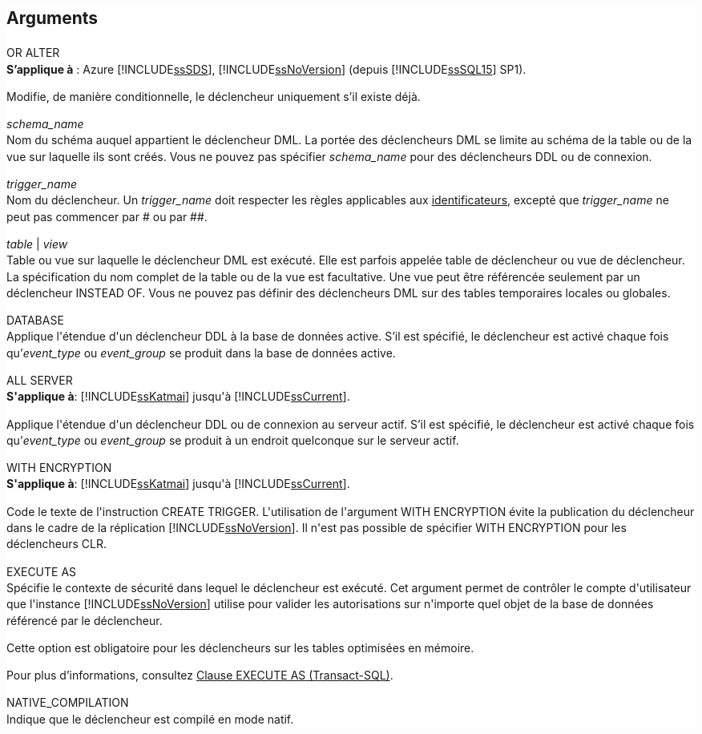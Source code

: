 ## <a name="arguments"></a>Arguments
OR ALTER  
 **S’applique à** : Azure [!INCLUDE[ssSDS](../../includes/sssds-md.md)], [!INCLUDE[ssNoVersion](../../includes/ssnoversion-md.md)] (depuis [!INCLUDE[ssSQL15](../../includes/sssql15-md.md)] SP1). 
  
 Modifie, de manière conditionnelle, le déclencheur uniquement s’il existe déjà. 
  
 *schema_name*  
 Nom du schéma auquel appartient le déclencheur DML. La portée des déclencheurs DML se limite au schéma de la table ou de la vue sur laquelle ils sont créés. Vous ne pouvez pas spécifier *schema_name* pour des déclencheurs DDL ou de connexion.  
  
 *trigger_name*  
 Nom du déclencheur. Un *trigger_name* doit respecter les règles applicables aux [identificateurs](../../relational-databases/databases/database-identifiers.md), excepté que *trigger_name* ne peut pas commencer par # ou par ##.  
  
 *table* | *view*  
 Table ou vue sur laquelle le déclencheur DML est exécuté. Elle est parfois appelée table de déclencheur ou vue de déclencheur. La spécification du nom complet de la table ou de la vue est facultative. Une vue peut être référencée seulement par un déclencheur INSTEAD OF. Vous ne pouvez pas définir des déclencheurs DML sur des tables temporaires locales ou globales.  
  
 DATABASE  
 Applique l'étendue d'un déclencheur DDL à la base de données active. S’il est spécifié, le déclencheur est activé chaque fois qu’*event_type* ou *event_group* se produit dans la base de données active.  
  
 ALL SERVER  
 **S'applique à**: [!INCLUDE[ssKatmai](../../includes/sskatmai-md.md)] jusqu'à [!INCLUDE[ssCurrent](../../includes/sscurrent-md.md)].  
  
 Applique l'étendue d'un déclencheur DDL ou de connexion au serveur actif. S’il est spécifié, le déclencheur est activé chaque fois qu’*event_type* ou *event_group* se produit à un endroit quelconque sur le serveur actif.  
  
 WITH ENCRYPTION  
 **S'applique à**: [!INCLUDE[ssKatmai](../../includes/sskatmai-md.md)] jusqu'à [!INCLUDE[ssCurrent](../../includes/sscurrent-md.md)].  
  
 Code le texte de l'instruction CREATE TRIGGER. L'utilisation de l'argument WITH ENCRYPTION évite la publication du déclencheur dans le cadre de la réplication [!INCLUDE[ssNoVersion](../../includes/ssnoversion-md.md)]. Il n'est pas possible de spécifier WITH ENCRYPTION pour les déclencheurs CLR.  
  
 EXECUTE AS  
 Spécifie le contexte de sécurité dans lequel le déclencheur est exécuté. Cet argument permet de contrôler le compte d'utilisateur que l'instance [!INCLUDE[ssNoVersion](../../includes/ssnoversion-md.md)] utilise pour valider les autorisations sur n'importe quel objet de la base de données référencé par le déclencheur.  
  
 Cette option est obligatoire pour les déclencheurs sur les tables optimisées en mémoire.  
  
 Pour plus d’informations, consultez [Clause EXECUTE AS &#40;Transact-SQL&#41;](../../t-sql/statements/execute-as-clause-transact-sql.md).  
  
 NATIVE_COMPILATION  
 Indique que le déclencheur est compilé en mode natif.  
  